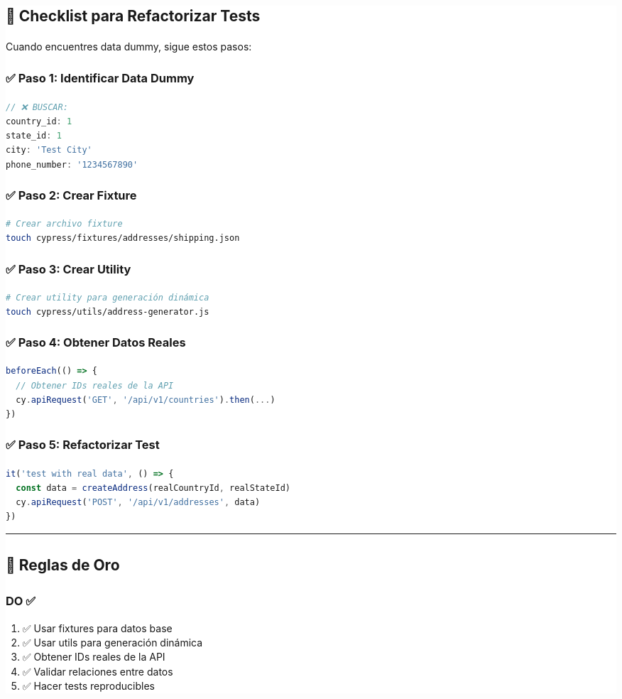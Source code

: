 
## 📝 Checklist para Refactorizar Tests

Cuando encuentres data dummy, sigue estos pasos:

### ✅ **Paso 1: Identificar Data Dummy**
```javascript
// ❌ BUSCAR:
country_id: 1
state_id: 1
city: 'Test City'
phone_number: '1234567890'
```

### ✅ **Paso 2: Crear Fixture**
```bash
# Crear archivo fixture
touch cypress/fixtures/addresses/shipping.json
```

### ✅ **Paso 3: Crear Utility**
```bash
# Crear utility para generación dinámica
touch cypress/utils/address-generator.js
```

### ✅ **Paso 4: Obtener Datos Reales**
```javascript
beforeEach(() => {
  // Obtener IDs reales de la API
  cy.apiRequest('GET', '/api/v1/countries').then(...)
})
```

### ✅ **Paso 5: Refactorizar Test**
```javascript
it('test with real data', () => {
  const data = createAddress(realCountryId, realStateId)
  cy.apiRequest('POST', '/api/v1/addresses', data)
})
```

---

## 🎯 Reglas de Oro

### **DO ✅**
1. ✅ Usar fixtures para datos base
2. ✅ Usar utils para generación dinámica
3. ✅ Obtener IDs reales de la API
4. ✅ Validar relaciones entre datos
5. ✅ Hacer tests reproducibles
